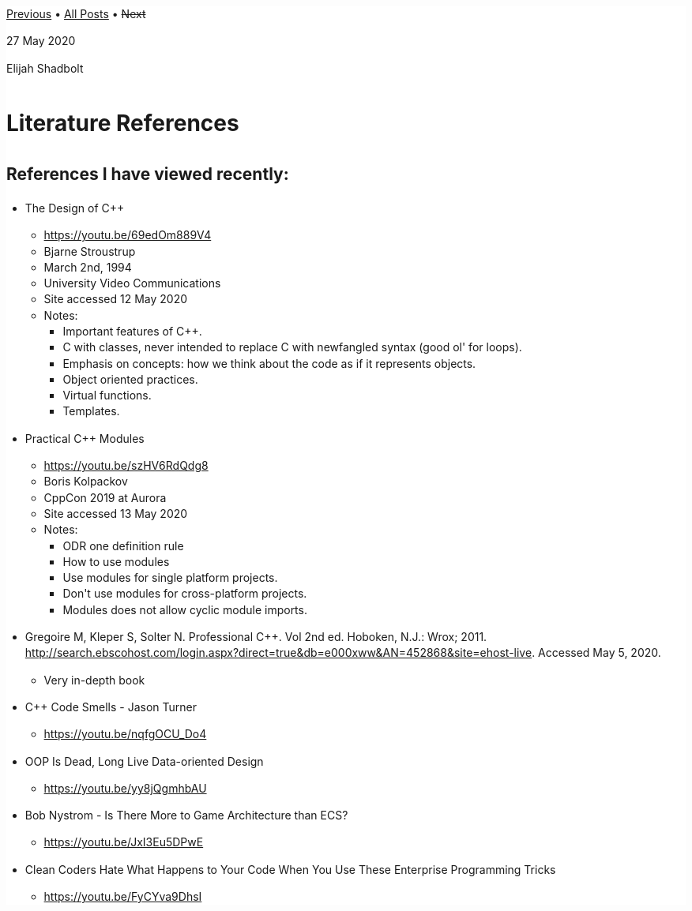 
[Previous](./2020-05-06-Writing-a-Paper.md) • [All Posts](../posts.md) • ~~Next~~

27 May 2020

Elijah Shadbolt

# Literature References

## References I have viewed recently:

- The Design of C++
    - https://youtu.be/69edOm889V4
    - Bjarne Stroustrup
    - March 2nd, 1994
    - University Video Communications
    - Site accessed 12 May 2020
    - Notes:
        - Important features of C++.
        - C with classes, never intended to replace C with newfangled syntax (good ol' for loops).
        - Emphasis on concepts: how we think about the code as if it represents objects.
        - Object oriented practices.
        - Virtual functions.
        - Templates.

- Practical C++ Modules
    - https://youtu.be/szHV6RdQdg8
    - Boris Kolpackov
    - CppCon 2019 at Aurora
    - Site accessed 13 May 2020
    - Notes:
        - ODR one definition rule
        - How to use modules
        - Use modules for single platform projects.
        - Don't use modules for cross-platform projects.
        - Modules does not allow cyclic module imports.

- Gregoire M, Kleper S, Solter N. Professional C++. Vol 2nd ed. Hoboken, N.J.: Wrox; 2011. http://search.ebscohost.com/login.aspx?direct=true&db=e000xww&AN=452868&site=ehost-live. Accessed May 5, 2020.
    - Very in-depth book

- C++ Code Smells - Jason Turner
    - https://youtu.be/nqfgOCU_Do4

- OOP Is Dead, Long Live Data-oriented Design
    - https://youtu.be/yy8jQgmhbAU

- Bob Nystrom - Is There More to Game Architecture than ECS?
    - https://youtu.be/JxI3Eu5DPwE

- Clean Coders Hate What Happens to Your Code When You Use These Enterprise Programming Tricks
    - https://youtu.be/FyCYva9DhsI
